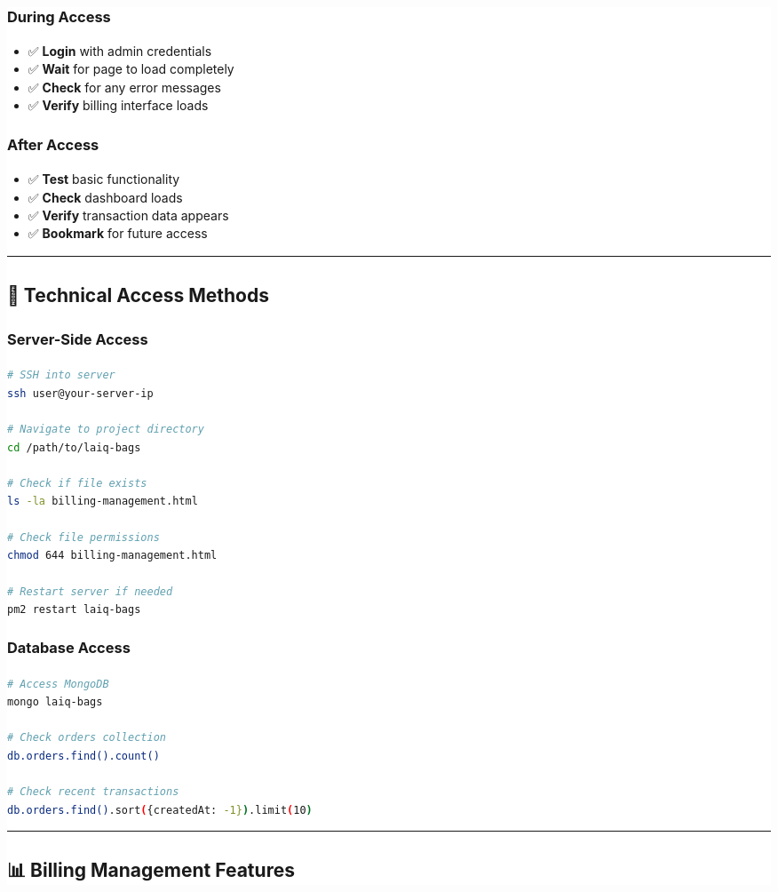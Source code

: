 ### **During Access**
- ✅ **Login** with admin credentials
- ✅ **Wait** for page to load completely
- ✅ **Check** for any error messages
- ✅ **Verify** billing interface loads

### **After Access**
- ✅ **Test** basic functionality
- ✅ **Check** dashboard loads
- ✅ **Verify** transaction data appears
- ✅ **Bookmark** for future access

---

## 🔧 **Technical Access Methods**

### **Server-Side Access**
```bash
# SSH into server
ssh user@your-server-ip

# Navigate to project directory
cd /path/to/laiq-bags

# Check if file exists
ls -la billing-management.html

# Check file permissions
chmod 644 billing-management.html

# Restart server if needed
pm2 restart laiq-bags
```

### **Database Access**
```bash
# Access MongoDB
mongo laiq-bags

# Check orders collection
db.orders.find().count()

# Check recent transactions
db.orders.find().sort({createdAt: -1}).limit(10)
```

---

## 📊 **Billing Management Features**
